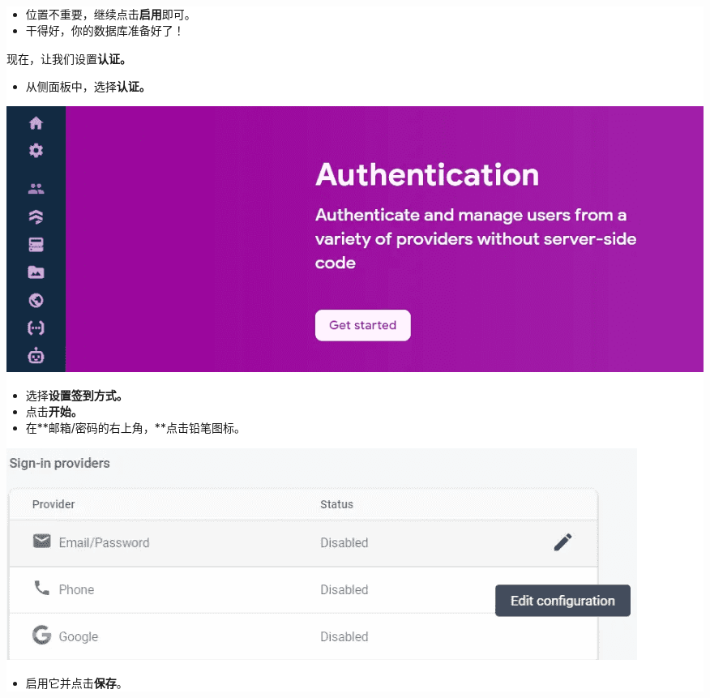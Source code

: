 *   位置不重要，继续点击**启用**即可。
*   干得好，你的数据库准备好了！

现在，让我们设置**认证。**

*   从侧面板中，选择**认证。**

![](img/fe6625f458d65cca8198069656918cb3.png)

*   选择**设置签到方式。**
*   点击**开始。**
*   在**邮箱/密码的右上角，**点击铅笔图标。

![](img/04362d72d3ed4e0bef065dd429f538e0.png)

*   启用它并点击**保存**。
